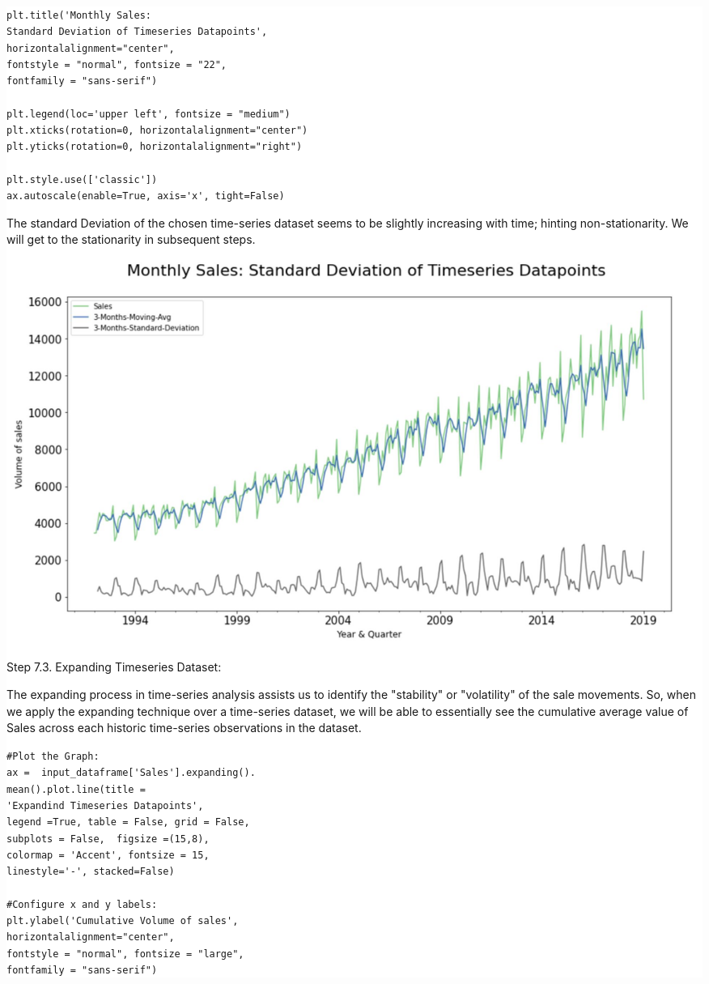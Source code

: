 ```
plt.title('Monthly Sales: 
Standard Deviation of Timeseries Datapoints',
horizontalalignment="center",
fontstyle = "normal", fontsize = "22", 
fontfamily = "sans-serif")

plt.legend(loc='upper left', fontsize = "medium")
plt.xticks(rotation=0, horizontalalignment="center")
plt.yticks(rotation=0, horizontalalignment="right")

plt.style.use(['classic'])
ax.autoscale(enable=True, axis='x', tight=False)

```
The standard Deviation of the chosen time-series dataset seems to be slightly increasing with time; hinting non-stationarity. We will get to the stationarity in subsequent steps.

![](/images/projects/2.predict_sales/5.sarima.JPG)

Step 7.3. Expanding Timeseries Dataset:

The expanding process in time-series analysis assists us to identify the "stability" or "volatility" of the sale movements. So, when we apply the expanding technique over a time-series dataset, we will be able to essentially see the cumulative average value of Sales across each historic time-series observations in the dataset.

```   
#Plot the Graph:
ax =  input_dataframe['Sales'].expanding().
mean().plot.line(title = 
'Expandind Timeseries Datapoints',
legend =True, table = False, grid = False,  
subplots = False,  figsize =(15,8), 
colormap = 'Accent', fontsize = 15,
linestyle='-', stacked=False)

#Configure x and y labels:
plt.ylabel('Cumulative Volume of sales',
horizontalalignment="center",
fontstyle = "normal", fontsize = "large", 
fontfamily = "sans-serif")
```